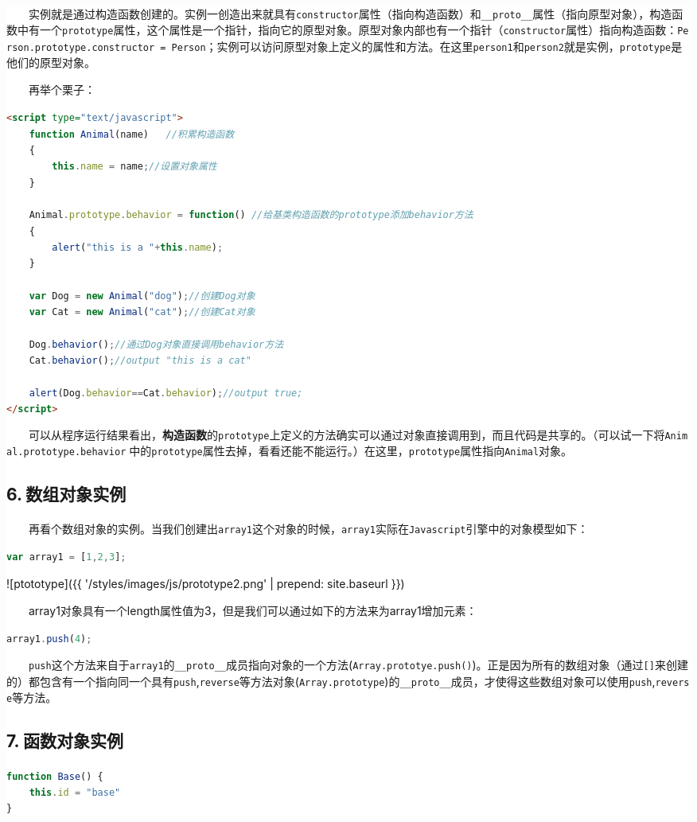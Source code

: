 　　实例就是通过构造函数创建的。实例一创造出来就具有`constructor`属性（指向构造函数）和`__proto__`属性（指向原型对象），构造函数中有一个`prototype`属性，这个属性是一个指针，指向它的原型对象。原型对象内部也有一个指针（`constructor`属性）指向构造函数：`Person.prototype.constructor = Person`；实例可以访问原型对象上定义的属性和方法。在这里`person1`和`person2`就是实例，`prototype`是他们的原型对象。

　　再举个栗子：

```html
<script type="text/javascript">
    function Animal(name)   //积累构造函数
    {
        this.name = name;//设置对象属性
    }
    
    Animal.prototype.behavior = function() //给基类构造函数的prototype添加behavior方法
    {  
        alert("this is a "+this.name);
    }
    
    var Dog = new Animal("dog");//创建Dog对象
    var Cat = new Animal("cat");//创建Cat对象
    
    Dog.behavior();//通过Dog对象直接调用behavior方法
    Cat.behavior();//output "this is a cat"
    
    alert(Dog.behavior==Cat.behavior);//output true;
</script>
```

　　可以从程序运行结果看出，**构造函数**的`prototype`上定义的方法确实可以通过对象直接调用到，而且代码是共享的。（可以试一下将`Animal.prototype.behavior` 中的`prototype`属性去掉，看看还能不能运行。）在这里，`prototype`属性指向`Animal`对象。

## 6. 数组对象实例

　　再看个数组对象的实例。当我们创建出`array1`这个对象的时候，`array1`实际在`Javascript`引擎中的对象模型如下：

```js
var array1 = [1,2,3];
```

![ptototype]({{ '/styles/images/js/prototype2.png' | prepend: site.baseurl  }})

　　array1对象具有一个length属性值为3，但是我们可以通过如下的方法来为array1增加元素：

```js
array1.push(4); 
```

　　`push`这个方法来自于`array1`的`__proto__`成员指向对象的一个方法(`Array.prototye.push()`)。正是因为所有的数组对象（通过`[]`来创建的）都包含有一个指向同一个具有`push`,`reverse`等方法对象(`Array.prototype`)的`__proto__`成员，才使得这些数组对象可以使用`push`,`reverse`等方法。

## 7. 函数对象实例

```js
function Base() {  
    this.id = "base" 
}   
```
